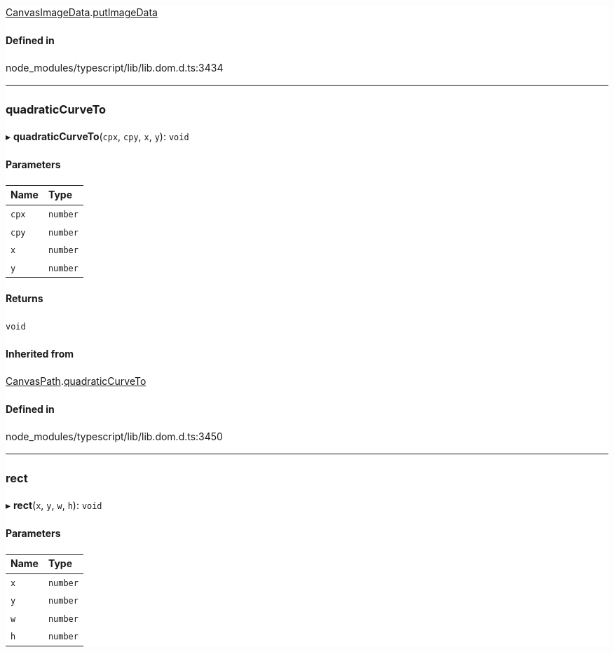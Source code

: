 [CanvasImageData](axes_lines._internal_.CanvasImageData.md).[putImageData](axes_lines._internal_.CanvasImageData.md#putimagedata)

#### Defined in

node_modules/typescript/lib/lib.dom.d.ts:3434

___

### quadraticCurveTo

▸ **quadraticCurveTo**(`cpx`, `cpy`, `x`, `y`): `void`

#### Parameters

| Name | Type |
| :------ | :------ |
| `cpx` | `number` |
| `cpy` | `number` |
| `x` | `number` |
| `y` | `number` |

#### Returns

`void`

#### Inherited from

[CanvasPath](axes_lines._internal_.CanvasPath.md).[quadraticCurveTo](axes_lines._internal_.CanvasPath.md#quadraticcurveto)

#### Defined in

node_modules/typescript/lib/lib.dom.d.ts:3450

___

### rect

▸ **rect**(`x`, `y`, `w`, `h`): `void`

#### Parameters

| Name | Type |
| :------ | :------ |
| `x` | `number` |
| `y` | `number` |
| `w` | `number` |
| `h` | `number` |
